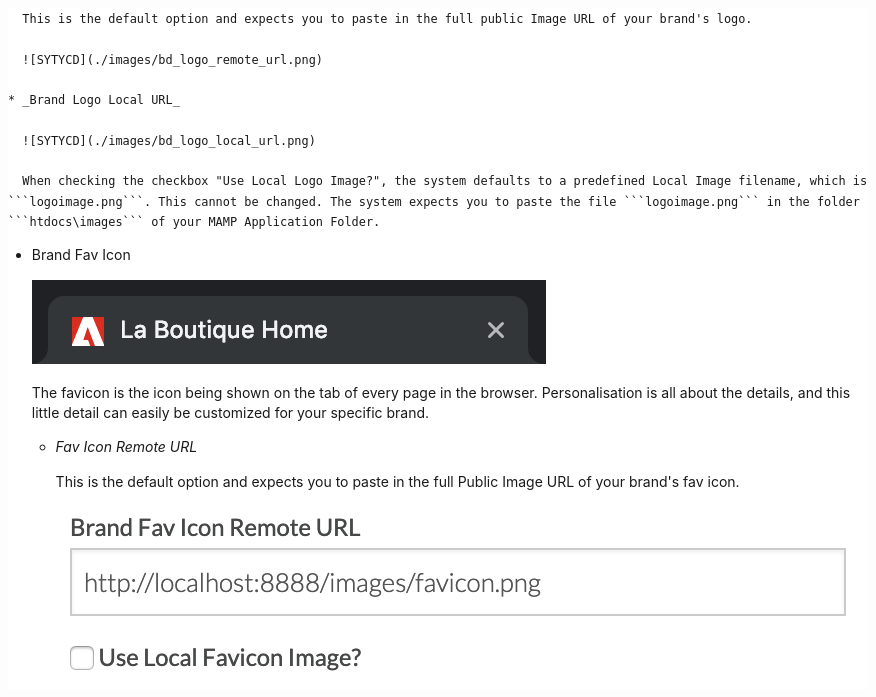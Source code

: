       This is the default option and expects you to paste in the full public Image URL of your brand's logo.
      
      ![SYTYCD](./images/bd_logo_remote_url.png)
     
    * _Brand Logo Local URL_
    
      ![SYTYCD](./images/bd_logo_local_url.png)
    
      When checking the checkbox "Use Local Logo Image?", the system defaults to a predefined Local Image filename, which is ```logoimage.png```. This cannot be changed. The system expects you to paste the file ```logoimage.png``` in the folder ```htdocs\images``` of your MAMP Application Folder.
      
  * Brand Fav Icon

    ![SYTYCD](./images/tab.png)

    The favicon is the icon being shown on the tab of every page in the browser. Personalisation is all about the details, and this little detail can easily be customized for your specific brand.
    
    * _Fav Icon Remote URL_
    
      This is the default option and expects you to paste in the full Public Image URL of your brand's fav icon.
      
      ![SYTYCD](./images/bd_favicon_remote_url.png)
     